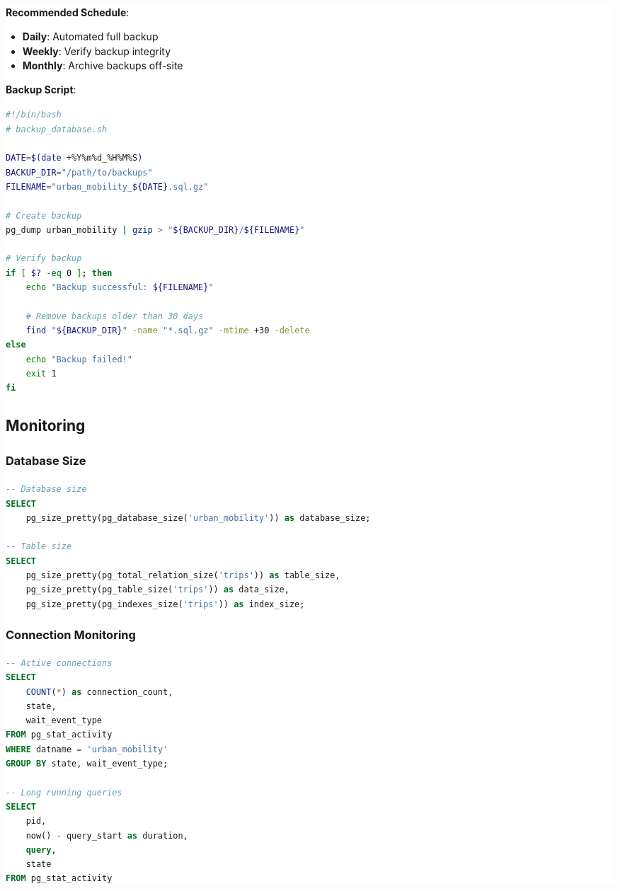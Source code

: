 **Recommended Schedule**:
- **Daily**: Automated full backup
- **Weekly**: Verify backup integrity
- **Monthly**: Archive backups off-site

**Backup Script**:

```bash
#!/bin/bash
# backup_database.sh

DATE=$(date +%Y%m%d_%H%M%S)
BACKUP_DIR="/path/to/backups"
FILENAME="urban_mobility_${DATE}.sql.gz"

# Create backup
pg_dump urban_mobility | gzip > "${BACKUP_DIR}/${FILENAME}"

# Verify backup
if [ $? -eq 0 ]; then
    echo "Backup successful: ${FILENAME}"
    
    # Remove backups older than 30 days
    find "${BACKUP_DIR}" -name "*.sql.gz" -mtime +30 -delete
else
    echo "Backup failed!"
    exit 1
fi
```

## Monitoring

### Database Size

```sql
-- Database size
SELECT 
    pg_size_pretty(pg_database_size('urban_mobility')) as database_size;

-- Table size
SELECT 
    pg_size_pretty(pg_total_relation_size('trips')) as table_size,
    pg_size_pretty(pg_table_size('trips')) as data_size,
    pg_size_pretty(pg_indexes_size('trips')) as index_size;
```

### Connection Monitoring

```sql
-- Active connections
SELECT 
    COUNT(*) as connection_count,
    state,
    wait_event_type
FROM pg_stat_activity
WHERE datname = 'urban_mobility'
GROUP BY state, wait_event_type;

-- Long running queries
SELECT 
    pid,
    now() - query_start as duration,
    query,
    state
FROM pg_stat_activity
```